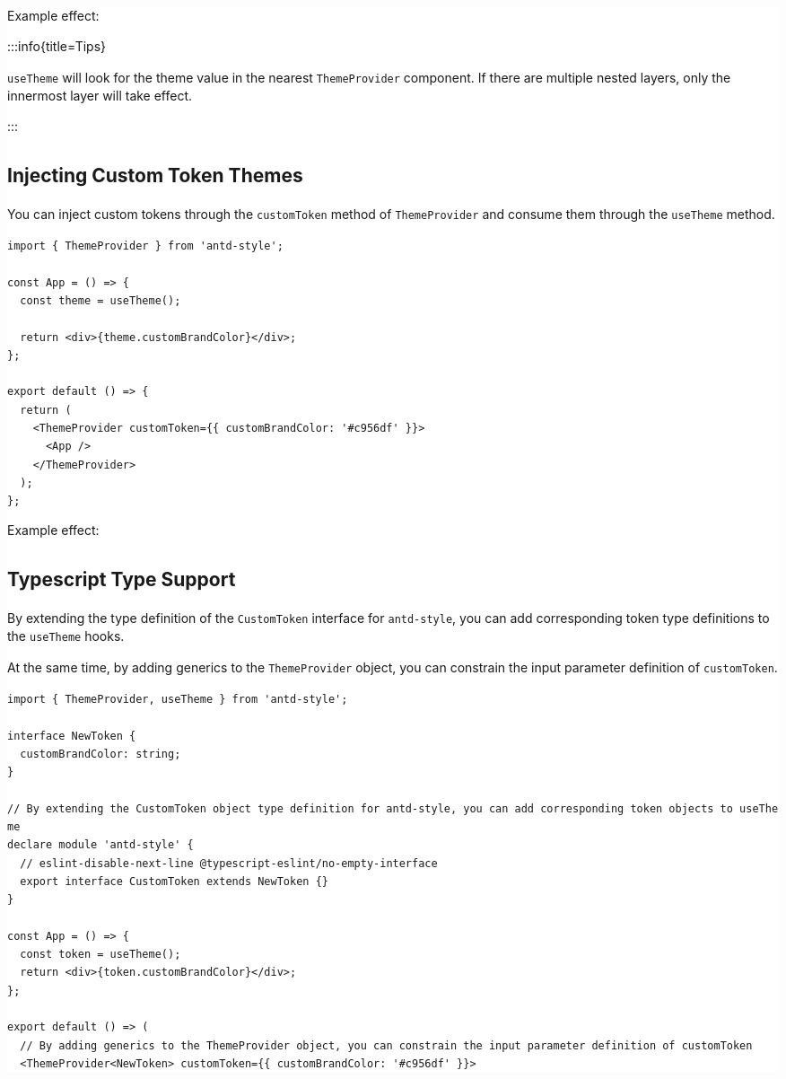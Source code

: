 
Example effect: <code src="../demos/ThemeProvider/default.tsx"></code>

:::info{title=Tips}

`useTheme` will look for the theme value in the nearest `ThemeProvider` component. If there are multiple nested layers, only the innermost layer will take effect.

:::

## Injecting Custom Token Themes

You can inject custom tokens through the `customToken` method of `ThemeProvider` and consume them through the `useTheme` method.

```tsx | pure
import { ThemeProvider } from 'antd-style';

const App = () => {
  const theme = useTheme();

  return <div>{theme.customBrandColor}</div>;
};

export default () => {
  return (
    <ThemeProvider customToken={{ customBrandColor: '#c956df' }}>
      <App />
    </ThemeProvider>
  );
};
```

Example effect:

<code src="../demos/ThemeProvider/customToken.tsx"></code>

## Typescript Type Support

By extending the type definition of the `CustomToken` interface for `antd-style`, you can add corresponding token type definitions to the `useTheme` hooks.

At the same time, by adding generics to the `ThemeProvider` object, you can constrain the input parameter definition of `customToken`.

```tsx | pure
import { ThemeProvider, useTheme } from 'antd-style';

interface NewToken {
  customBrandColor: string;
}

// By extending the CustomToken object type definition for antd-style, you can add corresponding token objects to useTheme
declare module 'antd-style' {
  // eslint-disable-next-line @typescript-eslint/no-empty-interface
  export interface CustomToken extends NewToken {}
}

const App = () => {
  const token = useTheme();
  return <div>{token.customBrandColor}</div>;
};

export default () => (
  // By adding generics to the ThemeProvider object, you can constrain the input parameter definition of customToken
  <ThemeProvider<NewToken> customToken={{ customBrandColor: '#c956df' }}>
```